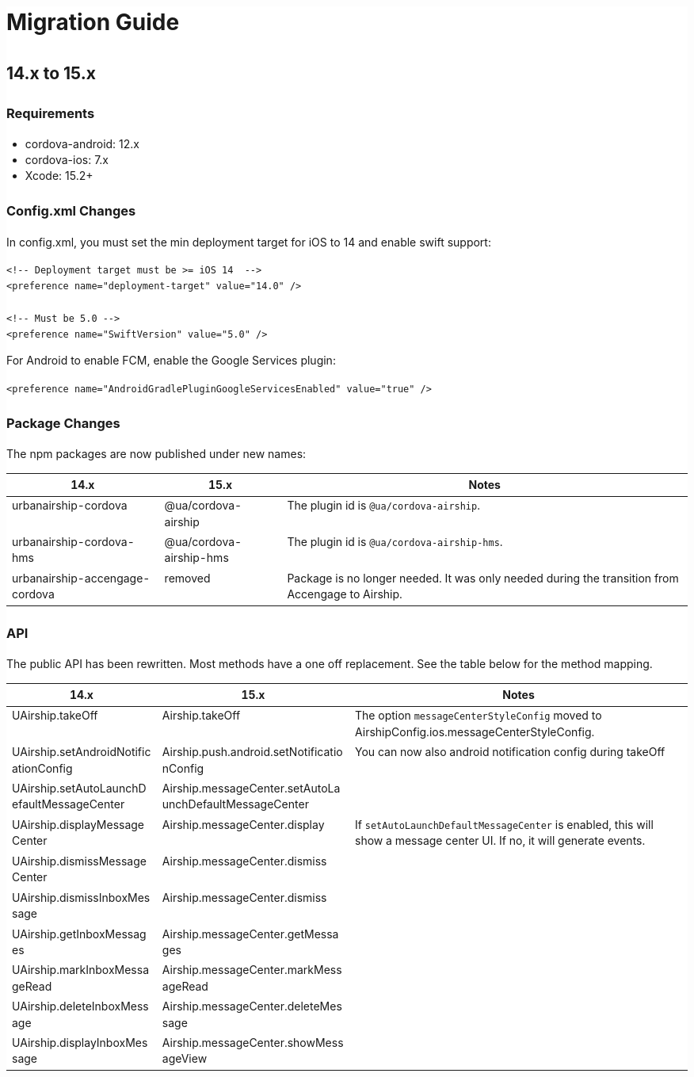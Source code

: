 # Migration Guide

## 14.x to 15.x

### Requirements

- cordova-android: 12.x
- cordova-ios: 7.x
- Xcode: 15.2+

### Config.xml Changes

In config.xml, you must set the min deployment target for iOS to 14 and enable swift support:

```
<!-- Deployment target must be >= iOS 14  -->
<preference name="deployment-target" value="14.0" />

<!-- Must be 5.0 -->
<preference name="SwiftVersion" value="5.0" />
```

For Android to enable FCM, enable the Google Services plugin:
```
<preference name="AndroidGradlePluginGoogleServicesEnabled" value="true" />
```


### Package Changes

The npm packages are now published under new names:

| 14.x                           | 15.x                    | Notes                                                                                            |
|--------------------------------|-------------------------|--------------------------------------------------------------------------------------------------|
| urbanairship-cordova           | @ua/cordova-airship     | The plugin id is `@ua/cordova-airship`.                                                              |
| urbanairship-cordova-hms       | @ua/cordova-airship-hms | The plugin id is `@ua/cordova-airship-hms`.                                                          |
| urbanairship-accengage-cordova | removed                 | Package is no longer needed. It was only needed during the transition from Accengage to Airship. |


### API

The public API has been rewritten. Most methods have a one off replacement. See the table below for the method mapping.

| 14.x                                              | 15.x                                                          | Notes                                                                                                                  |
|---------------------------------------------------|---------------------------------------------------------------|------------------------------------------------------------------------------------------------------------------------|
| UAirship.takeOff                                  | Airship.takeOff                                               | The option `messageCenterStyleConfig` moved to AirshipConfig.ios.messageCenterStyleConfig.                             |
| UAirship.setAndroidNotificationConfig             | Airship.push.android.setNotificationConfig                    | You can now also android notification config during takeOff                                                            |
| UAirship.setAutoLaunchDefaultMessageCenter        | Airship.messageCenter.setAutoLaunchDefaultMessageCenter       |                                                                                                                        |
| UAirship.displayMessageCenter                     | Airship.messageCenter.display                                 | If `setAutoLaunchDefaultMessageCenter` is enabled, this will show a message center UI. If no, it will generate events. |
| UAirship.dismissMessageCenter                     | Airship.messageCenter.dismiss                                 |                                                                                                                        |
| UAirship.dismissInboxMessage                      | Airship.messageCenter.dismiss                                 |                                                                                                                        |
| UAirship.getInboxMessages                         | Airship.messageCenter.getMessages                             |                                                                                                                        |
| UAirship.markInboxMessageRead                     | Airship.messageCenter.markMessageRead                         |                                                                                                                        |
| UAirship.deleteInboxMessage                       | Airship.messageCenter.deleteMessage                           |                                                                                                                        |
| UAirship.displayInboxMessage                      | Airship.messageCenter.showMessageView                         |                                                                                                                        |